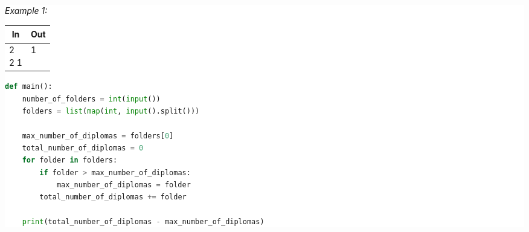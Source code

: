 <i>Example 1:</i>

| In       | Out |
|----------|-----|
| 2<br>2 1 | 1   |

```python
def main():
    number_of_folders = int(input())
    folders = list(map(int, input().split()))

    max_number_of_diplomas = folders[0]
    total_number_of_diplomas = 0
    for folder in folders:
        if folder > max_number_of_diplomas:
            max_number_of_diplomas = folder
        total_number_of_diplomas += folder

    print(total_number_of_diplomas - max_number_of_diplomas)
```